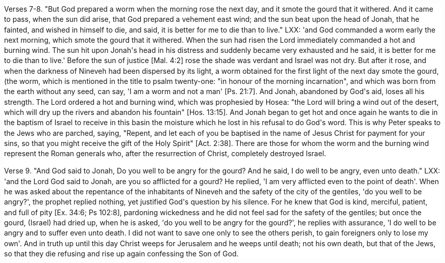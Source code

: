 Verses 7-8. "But God prepared a worm when the morning rose the next day, and it smote the gourd that it withered. And it came to pass, when the sun did arise, that God prepared a vehement east wind; and the sun beat upon the head of Jonah, that he fainted, and wished in himself to die, and said, it is better for me to die than to live." LXX: 'and God commanded a worm early the next morning, which smote the gourd that it withered. When the sun had risen the Lord immediately commanded a hot and burning wind. The sun hit upon Jonah's head in his distress and suddenly became very exhausted and he said, it is better for me to die than to live.' Before the sun of justice [Mal. 4:2] rose the shade was verdant and Israel was not dry. But after it rose, and when the darkness of Nineveh had been dispersed by its light, a worm obtained for the first light of the next day smote the gourd, (the worm, which is mentioned in the title to psalm twenty-one: "in honour of the morning incarnation", and which was born from the earth without any seed, can say, 'I am a worm and not a man' [Ps. 21:7]. And Jonah, abandoned by God's aid, loses all his strength. The Lord ordered a hot and burning wind, which was prophesied by Hosea: "the Lord will bring a wind out of the desert, which will dry up the rivers and abandon his fountain" [Hos. 13:15]. And Jonah began to get hot and once again he wants to die in the baptism of Israel to receive in this basin the moisture which he lost in his refusal to do God's word. This is why Peter speaks to the Jews who are parched, saying, "Repent, and let each of you be baptised in the name of Jesus Christ for payment for your sins, so that you might receive the gift of the Holy Spirit" [Act. 2:38]. There are those for whom the worm and the burning wind represent the Roman generals who, after the resurrection of Christ, completely destroyed Israel.

Verse 9. "And God said to Jonah, Do you well to be angry for the gourd? And he said, I do well to be angry, even unto death." LXX: 'and the Lord God said to Jonah, are you so afflicted for a gourd? He replied, 'I am very afflicted even to the point of death'. When he was asked about the repentance of the inhabitants of Nineveh and the safety of the city of the gentiles, 'do you well to be angry?', the prophet replied nothing, yet justified God's question by his silence. For he knew that God is kind, merciful, patient, and full of pity [Ex. 34:6; Ps 102:8], pardoning wickedness and he did not feel sad for the safety of the gentiles; but once the gourd, (Israel) had dried up, when he is asked, 'do you well to be angry for the gourd?', he replies with assurance, 'I do well to be angry and to suffer even unto death. I did not want to save one only to see the others perish, to gain foreigners only to lose my own'. And in truth up until this day Christ weeps for Jerusalem and he weeps until death; not his own death, but that of the Jews, so that they die refusing and rise up again confessing the Son of God.
